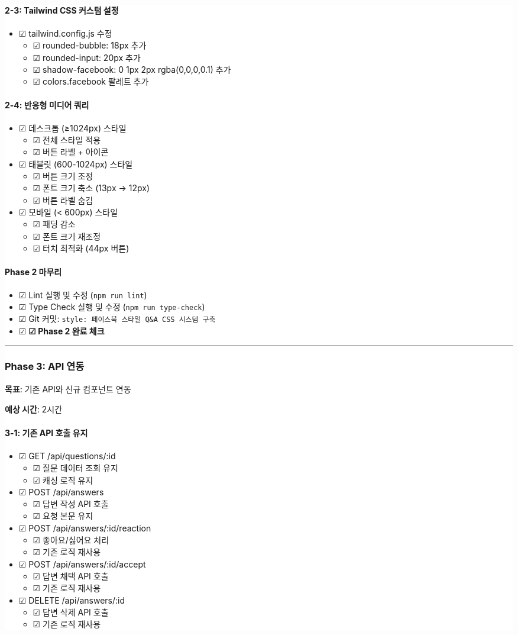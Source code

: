 #### **2-3: Tailwind CSS 커스텀 설정**

- ☑ tailwind.config.js 수정
  - ☑ rounded-bubble: 18px 추가
  - ☑ rounded-input: 20px 추가
  - ☑ shadow-facebook: 0 1px 2px rgba(0,0,0,0.1) 추가
  - ☑ colors.facebook 팔레트 추가

#### **2-4: 반응형 미디어 쿼리**

- ☑ 데스크톱 (≥1024px) 스타일
  - ☑ 전체 스타일 적용
  - ☑ 버튼 라벨 + 아이콘
- ☑ 태블릿 (600-1024px) 스타일
  - ☑ 버튼 크기 조정
  - ☑ 폰트 크기 축소 (13px → 12px)
  - ☑ 버튼 라벨 숨김
- ☑ 모바일 (< 600px) 스타일
  - ☑ 패딩 감소
  - ☑ 폰트 크기 재조정
  - ☑ 터치 최적화 (44px 버튼)

#### **Phase 2 마무리**

- ☑ Lint 실행 및 수정 (`npm run lint`)
- ☑ Type Check 실행 및 수정 (`npm run type-check`)
- ☑ Git 커밋: `style: 페이스북 스타일 Q&A CSS 시스템 구축`
- ☑ **☑ Phase 2 완료 체크**

---

### **Phase 3: API 연동**

**목표**: 기존 API와 신규 컴포넌트 연동

**예상 시간**: 2시간

#### **3-1: 기존 API 호출 유지**

- ☑ GET /api/questions/:id
  - ☑ 질문 데이터 조회 유지
  - ☑ 캐싱 로직 유지
- ☑ POST /api/answers
  - ☑ 답변 작성 API 호출
  - ☑ 요청 본문 유지
- ☑ POST /api/answers/:id/reaction
  - ☑ 좋아요/싫어요 처리
  - ☑ 기존 로직 재사용
- ☑ POST /api/answers/:id/accept
  - ☑ 답변 채택 API 호출
  - ☑ 기존 로직 재사용
- ☑ DELETE /api/answers/:id
  - ☑ 답변 삭제 API 호출
  - ☑ 기존 로직 재사용
